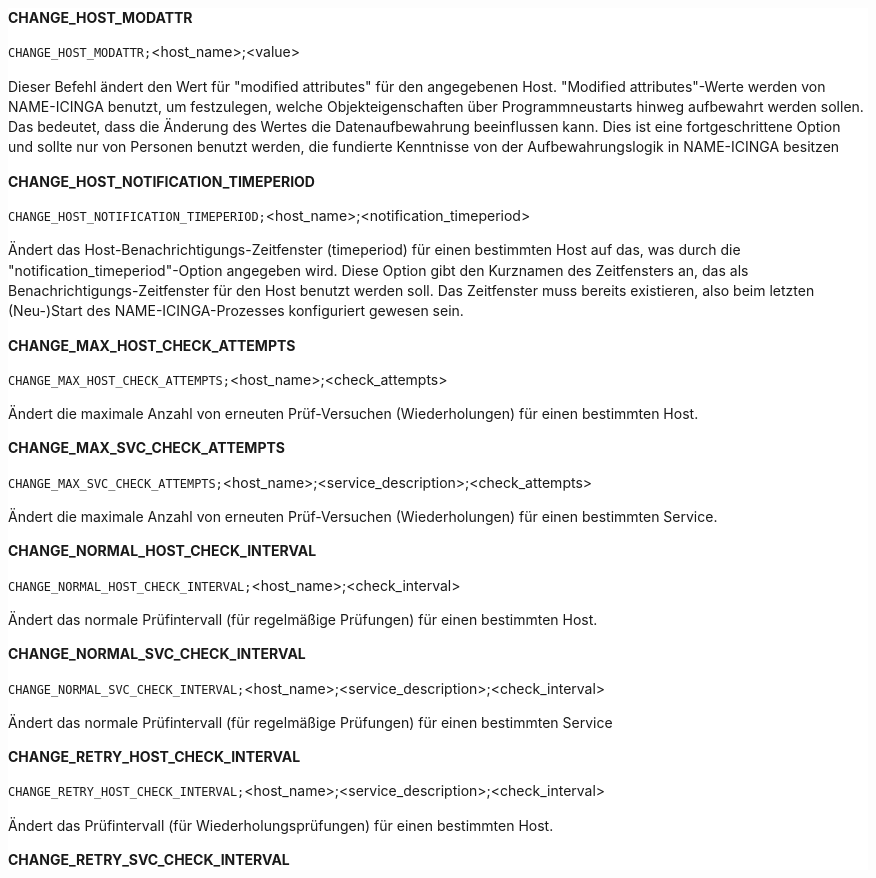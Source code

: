 **CHANGE\_HOST\_MODATTR**

`CHANGE_HOST_MODATTR;`\<host\_name\>;\<value\>

Dieser Befehl ändert den Wert für "modified attributes" für den
angegebenen Host. "Modified attributes"-Werte werden von NAME-ICINGA
benutzt, um festzulegen, welche Objekteigenschaften über
Programmneustarts hinweg aufbewahrt werden sollen. Das bedeutet, dass
die Änderung des Wertes die Datenaufbewahrung beeinflussen kann. Dies
ist eine fortgeschrittene Option und sollte nur von Personen benutzt
werden, die fundierte Kenntnisse von der Aufbewahrungslogik in
NAME-ICINGA besitzen

**CHANGE\_HOST\_NOTIFICATION\_TIMEPERIOD**

`CHANGE_HOST_NOTIFICATION_TIMEPERIOD;`\<host\_name\>;\<notification\_timeperiod\>

Ändert das Host-Benachrichtigungs-Zeitfenster (timeperiod) für einen
bestimmten Host auf das, was durch die "notification\_timeperiod"-Option
angegeben wird. Diese Option gibt den Kurznamen des Zeitfensters an, das
als Benachrichtigungs-Zeitfenster für den Host benutzt werden soll. Das
Zeitfenster muss bereits existieren, also beim letzten (Neu-)Start des
NAME-ICINGA-Prozesses konfiguriert gewesen sein.

**CHANGE\_MAX\_HOST\_CHECK\_ATTEMPTS**

`CHANGE_MAX_HOST_CHECK_ATTEMPTS;`\<host\_name\>;\<check\_attempts\>

Ändert die maximale Anzahl von erneuten Prüf-Versuchen (Wiederholungen)
für einen bestimmten Host.

**CHANGE\_MAX\_SVC\_CHECK\_ATTEMPTS**

`CHANGE_MAX_SVC_CHECK_ATTEMPTS;`\<host\_name\>;\<service\_description\>;\<check\_attempts\>

Ändert die maximale Anzahl von erneuten Prüf-Versuchen (Wiederholungen)
für einen bestimmten Service.

**CHANGE\_NORMAL\_HOST\_CHECK\_INTERVAL**

`CHANGE_NORMAL_HOST_CHECK_INTERVAL;`\<host\_name\>;\<check\_interval\>

Ändert das normale Prüfintervall (für regelmäßige Prüfungen) für einen
bestimmten Host.

**CHANGE\_NORMAL\_SVC\_CHECK\_INTERVAL**

`CHANGE_NORMAL_SVC_CHECK_INTERVAL;`\<host\_name\>;\<service\_description\>;\<check\_interval\>

Ändert das normale Prüfintervall (für regelmäßige Prüfungen) für einen
bestimmten Service

**CHANGE\_RETRY\_HOST\_CHECK\_INTERVAL**

`CHANGE_RETRY_HOST_CHECK_INTERVAL;`\<host\_name\>;\<service\_description\>;\<check\_interval\>

Ändert das Prüfintervall (für Wiederholungsprüfungen) für einen
bestimmten Host.

**CHANGE\_RETRY\_SVC\_CHECK\_INTERVAL**
